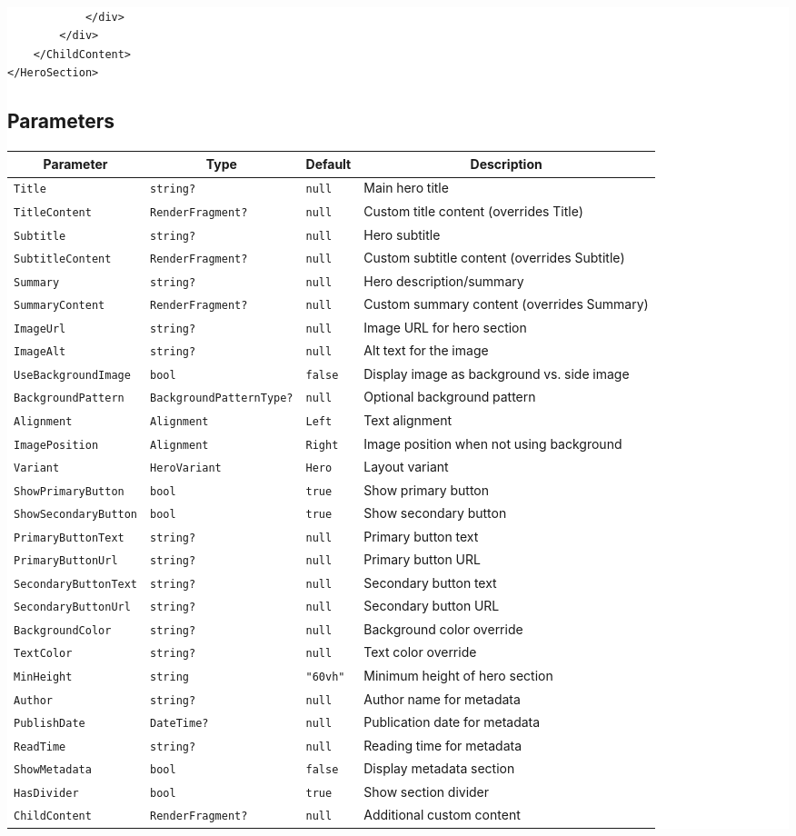 ```razor
            </div>
        </div>
    </ChildContent>
</HeroSection>
```

## Parameters

| Parameter | Type | Default | Description |
|-----------|------|---------|-------------|
| `Title` | `string?` | `null` | Main hero title |
| `TitleContent` | `RenderFragment?` | `null` | Custom title content (overrides Title) |
| `Subtitle` | `string?` | `null` | Hero subtitle |
| `SubtitleContent` | `RenderFragment?` | `null` | Custom subtitle content (overrides Subtitle) |
| `Summary` | `string?` | `null` | Hero description/summary |
| `SummaryContent` | `RenderFragment?` | `null` | Custom summary content (overrides Summary) |
| `ImageUrl` | `string?` | `null` | Image URL for hero section |
| `ImageAlt` | `string?` | `null` | Alt text for the image |
| `UseBackgroundImage` | `bool` | `false` | Display image as background vs. side image |
| `BackgroundPattern` | `BackgroundPatternType?` | `null` | Optional background pattern |
| `Alignment` | `Alignment` | `Left` | Text alignment |
| `ImagePosition` | `Alignment` | `Right` | Image position when not using background |
| `Variant` | `HeroVariant` | `Hero` | Layout variant |
| `ShowPrimaryButton` | `bool` | `true` | Show primary button |
| `ShowSecondaryButton` | `bool` | `true` | Show secondary button |
| `PrimaryButtonText` | `string?` | `null` | Primary button text |
| `PrimaryButtonUrl` | `string?` | `null` | Primary button URL |
| `SecondaryButtonText` | `string?` | `null` | Secondary button text |
| `SecondaryButtonUrl` | `string?` | `null` | Secondary button URL |
| `BackgroundColor` | `string?` | `null` | Background color override |
| `TextColor` | `string?` | `null` | Text color override |
| `MinHeight` | `string` | `"60vh"` | Minimum height of hero section |
| `Author` | `string?` | `null` | Author name for metadata |
| `PublishDate` | `DateTime?` | `null` | Publication date for metadata |
| `ReadTime` | `string?` | `null` | Reading time for metadata |
| `ShowMetadata` | `bool` | `false` | Display metadata section |
| `HasDivider` | `bool` | `true` | Show section divider |
| `ChildContent` | `RenderFragment?` | `null` | Additional custom content |
